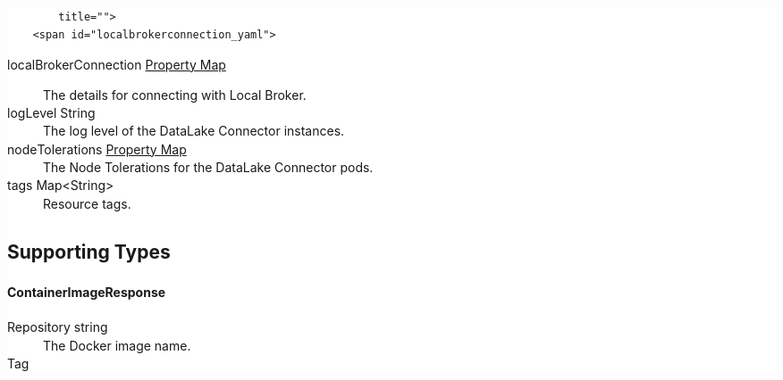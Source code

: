             title="">
        <span id="localbrokerconnection_yaml">
<a data-swiftype-name="resource-property" data-swiftype-type="text" href="#localbrokerconnection_yaml" style="color: inherit; text-decoration: inherit;">local<wbr>Broker<wbr>Connection</a>
</span>
        <span class="property-indicator"></span>
        <span class="property-type"><a href="#localbrokerconnectionspecresponse">Property Map</a></span>
    </dt>
    <dd>The details for connecting with Local Broker.</dd><dt class="property-"
            title="">
        <span id="loglevel_yaml">
<a data-swiftype-name="resource-property" data-swiftype-type="text" href="#loglevel_yaml" style="color: inherit; text-decoration: inherit;">log<wbr>Level</a>
</span>
        <span class="property-indicator"></span>
        <span class="property-type">String</span>
    </dt>
    <dd>The log level of the DataLake Connector instances.</dd><dt class="property-"
            title="">
        <span id="nodetolerations_yaml">
<a data-swiftype-name="resource-property" data-swiftype-type="text" href="#nodetolerations_yaml" style="color: inherit; text-decoration: inherit;">node<wbr>Tolerations</a>
</span>
        <span class="property-indicator"></span>
        <span class="property-type"><a href="#nodetolerationsresponse">Property Map</a></span>
    </dt>
    <dd>The Node Tolerations for the DataLake Connector pods.</dd><dt class="property-"
            title="">
        <span id="tags_yaml">
<a data-swiftype-name="resource-property" data-swiftype-type="text" href="#tags_yaml" style="color: inherit; text-decoration: inherit;">tags</a>
</span>
        <span class="property-indicator"></span>
        <span class="property-type">Map&lt;String&gt;</span>
    </dt>
    <dd>Resource tags.</dd></dl>
</pulumi-choosable>
</div>




## Supporting Types


<h4 id="containerimageresponse">Container<wbr>Image<wbr>Response</h4>



<div>
<pulumi-choosable type="language" values="csharp">
<dl class="resources-properties"><dt class="property-required"
            title="Required">
        <span id="repository_csharp">
<a data-swiftype-name="resource-property" data-swiftype-type="text" href="#repository_csharp" style="color: inherit; text-decoration: inherit;">Repository</a>
</span>
        <span class="property-indicator"></span>
        <span class="property-type">string</span>
    </dt>
    <dd>The Docker image name.</dd><dt class="property-required"
            title="Required">
        <span id="tag_csharp">
<a data-swiftype-name="resource-property" data-swiftype-type="text" href="#tag_csharp" style="color: inherit; text-decoration: inherit;">Tag</a>
</span>